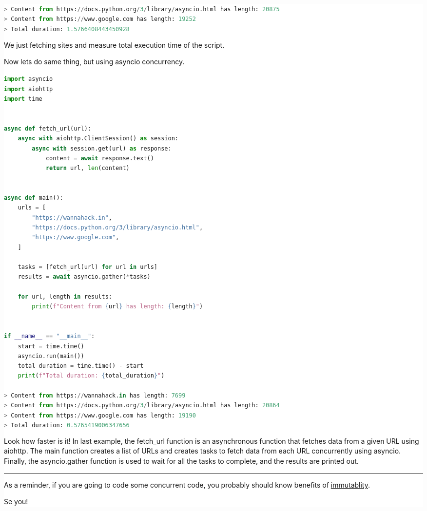```python
> Content from https://docs.python.org/3/library/asyncio.html has length: 20875
> Content from https://www.google.com has length: 19252
> Total duration: 1.5766408443450928
```

We just fetching sites and measure total execution time of the script.

Now lets do same thing, but using asyncio concurrency.

```python
import asyncio
import aiohttp
import time


async def fetch_url(url):
    async with aiohttp.ClientSession() as session:
        async with session.get(url) as response:
            content = await response.text()
            return url, len(content)


async def main():
    urls = [
        "https://wannahack.in",
        "https://docs.python.org/3/library/asyncio.html",
        "https://www.google.com",
    ]

    tasks = [fetch_url(url) for url in urls]
    results = await asyncio.gather(*tasks)

    for url, length in results:
        print(f"Content from {url} has length: {length}")


if __name__ == "__main__":
    start = time.time()
    asyncio.run(main())
    total_duration = time.time() - start
    print(f"Total duration: {total_duration}")

> Content from https://wannahack.in has length: 7699
> Content from https://docs.python.org/3/library/asyncio.html has length: 20864
> Content from https://www.google.com has length: 19190
> Total duration: 0.5765419006347656
```

Look how faster is it!
In last example, the fetch_url function is an asynchronous function that fetches data from a given URL using aiohttp.
The main function creates a list of URLs and creates tasks to fetch data from each URL concurrently using asyncio. Finally, the asyncio.gather function is used to wait for all the tasks to complete, and the results are printed out.

---

As a reminder, if you are going to code some concurrent code, you probably should know benefits of [immutablity](/blog/Immutability-is-the-key).


Se you!
